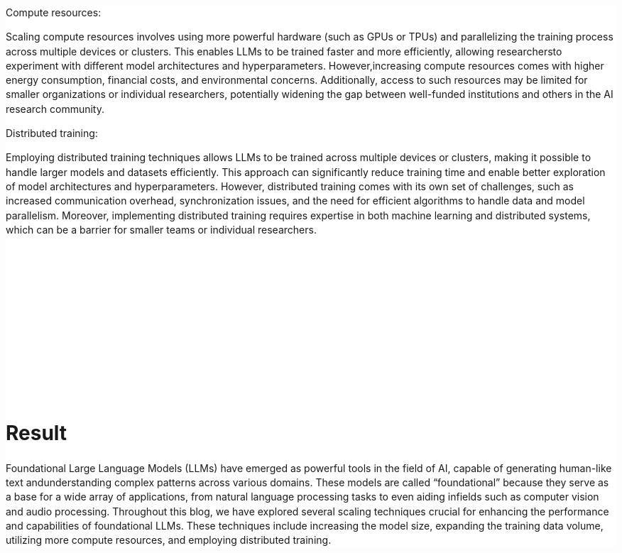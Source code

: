 
Compute resources:

Scaling compute resources involves using more powerful hardware (such as GPUs or TPUs) and parallelizing the training process across multiple devices or clusters. This enables LLMs to be
trained faster and more efficiently, allowing researchersto experiment with different model architectures and hyperparameters. However,increasing compute resources comes with higher energy consumption, 
financial costs, and environmental concerns. Additionally, access to such resources may be limited for smaller organizations or individual researchers, potentially widening the gap between well-funded 
institutions and others in the AI research community.


Distributed training:

Employing distributed training techniques allows LLMs to be trained across multiple devices or clusters, making it possible to handle larger models and datasets efficiently. This approach can significantly 
reduce training time and enable better exploration of model architectures and hyperparameters. However, distributed training comes with its own set of challenges, such as increased communication 
overhead, synchronization issues, and the need for efficient algorithms to handle data and model parallelism. Moreover, implementing distributed training requires expertise in both machine learning and 
distributed systems, which can be a barrier for smaller teams or individual researchers.






```











```



# Result
Foundational Large Language Models (LLMs) have emerged as powerful tools in the field of AI, capable of generating human-like text andunderstanding complex patterns across various domains. These models
are called “foundational” because they serve as a base for a wide array of applications, from natural language processing tasks to even aiding infields such as computer vision and audio processing. Throughout this 
blog, we have explored several scaling techniques crucial for enhancing the performance and capabilities of foundational LLMs. These techniques include increasing the model size, expanding the training data volume, 
utilizing more compute resources, and employing distributed training.

